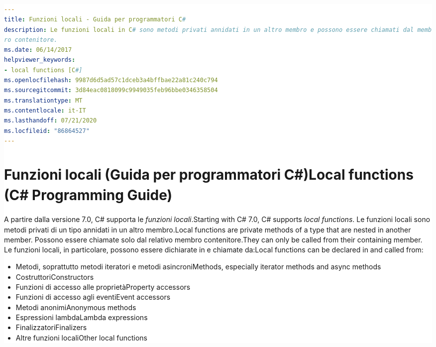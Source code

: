 ```yaml
---
title: Funzioni locali - Guida per programmatori C#
description: Le funzioni locali in C# sono metodi privati annidati in un altro membro e possono essere chiamati dal membro contenitore.
ms.date: 06/14/2017
helpviewer_keywords:
- local functions [C#]
ms.openlocfilehash: 9987d6d5ad57c1dceb3a4bffbae22a81c240c794
ms.sourcegitcommit: 3d84eac0818099c9949035feb96bbe0346358504
ms.translationtype: MT
ms.contentlocale: it-IT
ms.lasthandoff: 07/21/2020
ms.locfileid: "86864527"
---
```

# <a name="local-functions-c-programming-guide"></a><span data-ttu-id="88343-103">Funzioni locali (Guida per programmatori C#)</span><span class="sxs-lookup"><span data-stu-id="88343-103">Local functions (C# Programming Guide)</span></span>

<span data-ttu-id="88343-104">A partire dalla versione 7.0, C# supporta le *funzioni locali*.</span><span class="sxs-lookup"><span data-stu-id="88343-104">Starting with C# 7.0, C# supports *local functions*.</span></span> <span data-ttu-id="88343-105">Le funzioni locali sono metodi privati di un tipo annidati in un altro membro.</span><span class="sxs-lookup"><span data-stu-id="88343-105">Local functions are private methods of a type that are nested in another member.</span></span> <span data-ttu-id="88343-106">Possono essere chiamate solo dal relativo membro contenitore.</span><span class="sxs-lookup"><span data-stu-id="88343-106">They can only be called from their containing member.</span></span> <span data-ttu-id="88343-107">Le funzioni locali, in particolare, possono essere dichiarate in e chiamate da:</span><span class="sxs-lookup"><span data-stu-id="88343-107">Local functions can be declared in and called from:</span></span>

- <span data-ttu-id="88343-108">Metodi, soprattutto metodi iteratori e metodi asincroni</span><span class="sxs-lookup"><span data-stu-id="88343-108">Methods, especially iterator methods and async methods</span></span>
- <span data-ttu-id="88343-109">Costruttori</span><span class="sxs-lookup"><span data-stu-id="88343-109">Constructors</span></span>
- <span data-ttu-id="88343-110">Funzioni di accesso alle proprietà</span><span class="sxs-lookup"><span data-stu-id="88343-110">Property accessors</span></span>
- <span data-ttu-id="88343-111">Funzioni di accesso agli eventi</span><span class="sxs-lookup"><span data-stu-id="88343-111">Event accessors</span></span>
- <span data-ttu-id="88343-112">Metodi anonimi</span><span class="sxs-lookup"><span data-stu-id="88343-112">Anonymous methods</span></span>
- <span data-ttu-id="88343-113">Espressioni lambda</span><span class="sxs-lookup"><span data-stu-id="88343-113">Lambda expressions</span></span>
- <span data-ttu-id="88343-114">Finalizzatori</span><span class="sxs-lookup"><span data-stu-id="88343-114">Finalizers</span></span>
- <span data-ttu-id="88343-115">Altre funzioni locali</span><span class="sxs-lookup"><span data-stu-id="88343-115">Other local functions</span></span>
